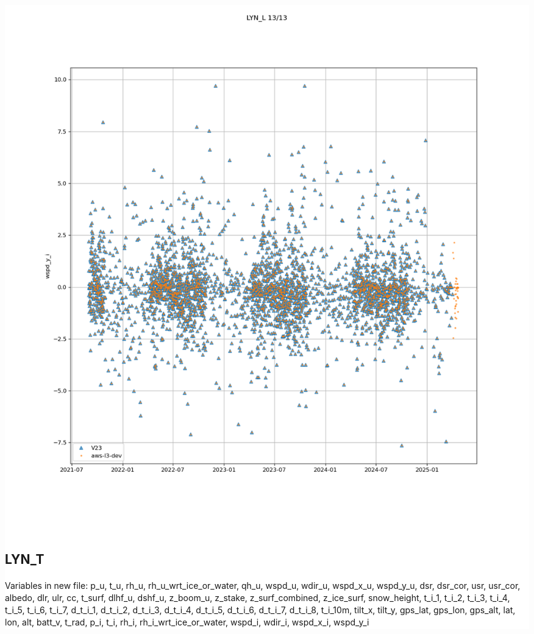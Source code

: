 ![LYN_L](../figures/V23_versus_aws-l3-dev/LYN_L_12.png)
 
## <a id='s1-16' />LYN_T
Variables in new file:
p_u, t_u, rh_u, rh_u_wrt_ice_or_water, qh_u, wspd_u, wdir_u, wspd_x_u, wspd_y_u, dsr, dsr_cor, usr, usr_cor, albedo, dlr, ulr, cc, t_surf, dlhf_u, dshf_u, z_boom_u, z_stake, z_surf_combined, z_ice_surf, snow_height, t_i_1, t_i_2, t_i_3, t_i_4, t_i_5, t_i_6, t_i_7, d_t_i_1, d_t_i_2, d_t_i_3, d_t_i_4, d_t_i_5, d_t_i_6, d_t_i_7, d_t_i_8, t_i_10m, tilt_x, tilt_y, gps_lat, gps_lon, gps_alt, lat, lon, alt, batt_v, t_rad, p_i, t_i, rh_i, rh_i_wrt_ice_or_water, wspd_i, wdir_i, wspd_x_i, wspd_y_i
